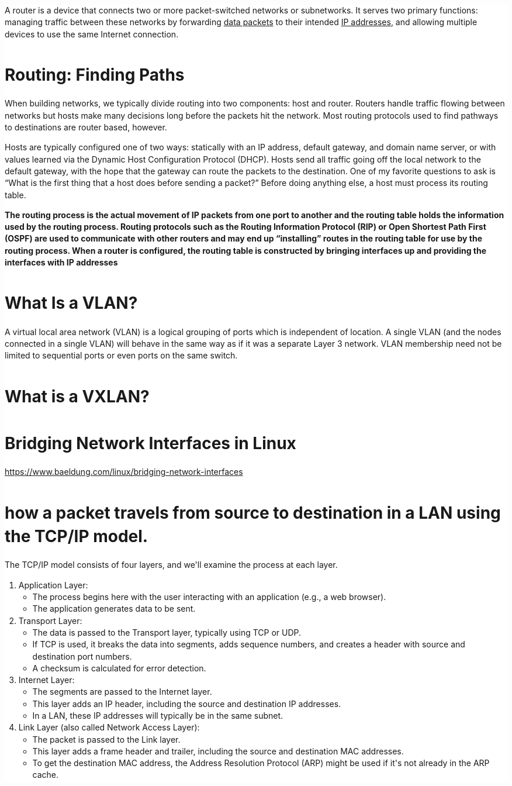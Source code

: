 A router is a device that connects two or more packet-switched networks 
or subnetworks. It serves two primary functions: managing traffic 
between these networks by forwarding [data packets](https://www.cloudflare.com/learning/network-layer/what-is-a-packet/) to their intended [IP addresses](https://www.cloudflare.com/learning/dns/glossary/what-is-my-ip-address/), and allowing multiple devices to use the same Internet connection.

# **Routing: Finding Paths**

When building networks, we typically divide routing into two components: host and router. Routers handle traffic flowing between networks but hosts make many decisions long before the packets hit the network. Most routing protocols used to find pathways to destinations are router based, however.

Hosts are typically configured one of two ways: statically with an IP address, default gateway, and domain name server, or with values learned via the Dynamic Host Configuration Protocol (DHCP). Hosts send all traffic going off the local network to the default gateway, with the hope that the gateway can route the packets to the destination. One of my favorite questions to ask is “What is the first thing that a host does before sending a packet?” Before doing anything else, a host must process its routing table.

**The routing process is the actual movement of IP packets from one port to another and the routing table holds the information used by the routing process. Routing protocols such as the Routing Information Protocol (RIP) or Open Shortest Path First (OSPF) are used to communicate with other routers and may end up “installing” routes in the routing table for use by the routing process. When a router is configured, the routing table is constructed by bringing interfaces up and providing the interfaces with IP addresses**

# What Is a VLAN?

A virtual local area network (VLAN) is a logical grouping of ports which is independent
of location. A single VLAN (and the nodes connected in a single VLAN) will behave in
the same way as if it was a separate Layer 3 network. VLAN membership need not be
limited to sequential ports or even ports on the same switch.

# What is a VXLAN?

# Bridging Network Interfaces in Linux

https://www.baeldung.com/linux/bridging-network-interfaces

# how a packet travels from source to destination in a LAN using the TCP/IP model.

The TCP/IP model consists of four layers, and we'll examine the process at each layer.

1. Application Layer:
    - The process begins here with the user interacting with an application (e.g., a web browser).
    - The application generates data to be sent.
2. Transport Layer:
    - The data is passed to the Transport layer, typically using TCP or UDP.
    - If TCP is used, it breaks the data into segments, adds sequence numbers, and creates a header with source and destination port numbers.
    - A checksum is calculated for error detection.
3. Internet Layer:
    - The segments are passed to the Internet layer.
    - This layer adds an IP header, including the source and destination IP addresses.
    - In a LAN, these IP addresses will typically be in the same subnet.
4. Link Layer (also called Network Access Layer):
    - The packet is passed to the Link layer.
    - This layer adds a frame header and trailer, including the source and destination MAC addresses.
    - To get the destination MAC address, the Address Resolution Protocol (ARP) might be used if it's not already in the ARP cache.